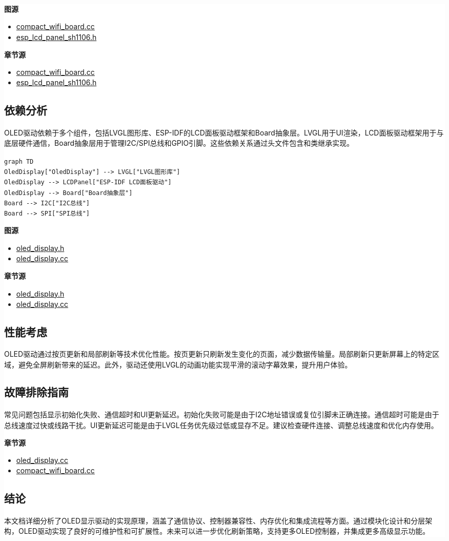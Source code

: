 **图源**
- [compact_wifi_board.cc](file://main/boards/bread-compact-wifi/compact_wifi_board.cc#L40-L192)
- [esp_lcd_panel_sh1106.h](file://managed_components/tny-robotics__sh1106-esp-idf/include/esp_lcd_panel_sh1106.h#L0-L91)

**章节源**
- [compact_wifi_board.cc](file://main/boards/bread-compact-wifi/compact_wifi_board.cc#L40-L192)
- [esp_lcd_panel_sh1106.h](file://managed_components/tny-robotics__sh1106-esp-idf/include/esp_lcd_panel_sh1106.h#L0-L91)

## 依赖分析
OLED驱动依赖于多个组件，包括LVGL图形库、ESP-IDF的LCD面板驱动框架和Board抽象层。LVGL用于UI渲染，LCD面板驱动框架用于与底层硬件通信，Board抽象层用于管理I2C/SPI总线和GPIO引脚。这些依赖关系通过头文件包含和类继承实现。

```mermaid
graph TD
OledDisplay["OledDisplay"] --> LVGL["LVGL图形库"]
OledDisplay --> LCDPanel["ESP-IDF LCD面板驱动"]
OledDisplay --> Board["Board抽象层"]
Board --> I2C["I2C总线"]
Board --> SPI["SPI总线"]
```

**图源**
- [oled_display.h](file://main/display/oled_display.h)
- [oled_display.cc](file://main/display/oled_display.cc)

**章节源**
- [oled_display.h](file://main/display/oled_display.h)
- [oled_display.cc](file://main/display/oled_display.cc)

## 性能考虑
OLED驱动通过按页更新和局部刷新等技术优化性能。按页更新只刷新发生变化的页面，减少数据传输量。局部刷新只更新屏幕上的特定区域，避免全屏刷新带来的延迟。此外，驱动还使用LVGL的动画功能实现平滑的滚动字幕效果，提升用户体验。

## 故障排除指南
常见问题包括显示初始化失败、通信超时和UI更新延迟。初始化失败可能是由于I2C地址错误或复位引脚未正确连接。通信超时可能是由于总线速度过快或线路干扰。UI更新延迟可能是由于LVGL任务优先级过低或显存不足。建议检查硬件连接、调整总线速度和优化内存使用。

**章节源**
- [oled_display.cc](file://main/display/oled_display.cc#L0-L199)
- [compact_wifi_board.cc](file://main/boards/bread-compact-wifi/compact_wifi_board.cc#L40-L192)

## 结论
本文档详细分析了OLED显示驱动的实现原理，涵盖了通信协议、控制器兼容性、内存优化和集成流程等方面。通过模块化设计和分层架构，OLED驱动实现了良好的可维护性和可扩展性。未来可以进一步优化刷新策略，支持更多OLED控制器，并集成更多高级显示功能。